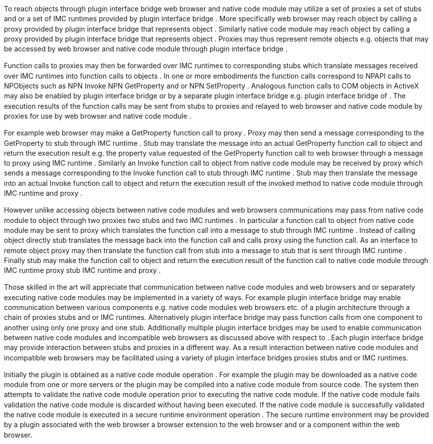 To reach objects through plugin interface bridge web browser and native code module may utilize a set of proxies a set of stubs and or a set of IMC runtimes provided by plugin interface bridge . More specifically web browser may reach object by calling a proxy provided by plugin interface bridge that represents object . Similarly native code module may reach object by calling a proxy provided by plugin interface bridge that represents object . Proxies may thus represent remote objects e.g. objects that may be accessed by web browser and native code module through plugin interface bridge .

Function calls to proxies may then be forwarded over IMC runtimes to corresponding stubs which translate messages received over IMC runtimes into function calls to objects . In one or more embodiments the function calls correspond to NPAPI calls to NPObjects such as NPN Invoke NPN GetProperty and or NPN SetProperty . Analogous function calls to COM objects in ActiveX may also be enabled by plugin interface bridge or by a separate plugin interface bridge e.g. plugin interface bridge of . The execution results of the function calls may be sent from stubs to proxies and relayed to web browser and native code module by proxies for use by web browser and native code module .

For example web browser may make a GetProperty function call to proxy . Proxy may then send a message corresponding to the GetProperty to stub through IMC runtime . Stub may translate the message into an actual GetProperty function call to object and return the execution result e.g. the property value requested of the GetProperty function call to web browser through a message to proxy using IMC runtime . Similarly an Invoke function call to object from native code module may be received by proxy which sends a message corresponding to the Invoke function call to stub through IMC runtime . Stub may then translate the message into an actual Invoke function call to object and return the execution result of the invoked method to native code module through IMC runtime and proxy .

However unlike accessing objects between native code modules and web browsers communications may pass from native code module to object through two proxies two stubs and two IMC runtimes . In particular a function call to object from native code module may be sent to proxy which translates the function call into a message to stub through IMC runtime . Instead of calling object directly stub translates the message back into the function call and calls proxy using the function call. As an interface to remote object proxy may then translate the function call from stub into a message to stub that is sent through IMC runtime . Finally stub may make the function call to object and return the execution result of the function call to native code module through IMC runtime proxy stub IMC runtime and proxy .

Those skilled in the art will appreciate that communication between native code modules and web browsers and or separately executing native code modules may be implemented in a variety of ways. For example plugin interface bridge may enable communication between various components e.g. native code modules web browsers etc. of a plugin architecture through a chain of proxies stubs and or IMC runtimes. Alternatively plugin interface bridge may pass function calls from one component to another using only one proxy and one stub. Additionally multiple plugin interface bridges may be used to enable communication between native code modules and incompatible web browsers as discussed above with respect to . Each plugin interface bridge may provide interaction between stubs and proxies in a different way. As a result interaction between native code modules and incompatible web browsers may be facilitated using a variety of plugin interface bridges proxies stubs and or IMC runtimes.

Initially the plugin is obtained as a native code module operation . For example the plugin may be downloaded as a native code module from one or more servers or the plugin may be compiled into a native code module from source code. The system then attempts to validate the native code module operation prior to executing the native code module. If the native code module fails validation the native code module is discarded without having been executed. If the native code module is successfully validated the native code module is executed in a secure runtime environment operation . The secure runtime environment may be provided by a plugin associated with the web browser a browser extension to the web browser and or a component within the web browser.

